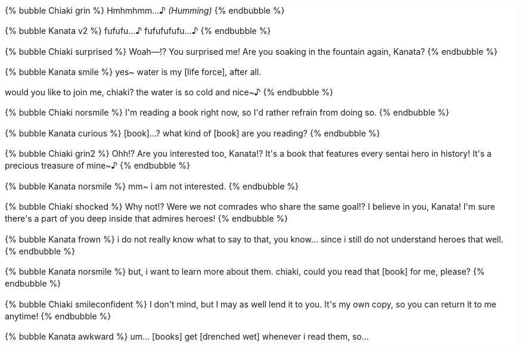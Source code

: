 {% bubble Chiaki grin %}
Hmhmhmm…♪ <em><th>(Humming)</th></em>
{% endbubble %}

{% bubble Kanata v2 %}
fufufu…♪ fufufufufu…♪
{% endbubble %}

{% bubble Chiaki surprised %}
Woah—!? You surprised me! Are you soaking in the fountain again, Kanata?
{% endbubble %}

{% bubble Kanata smile %}
yes~ water is my [life force], after all.

would you like to join me, chiaki? the water is so cold and nice~♪
{% endbubble %}

{% bubble Chiaki norsmile %}
I'm reading a book right now, so I'd rather refrain from doing so.
{% endbubble %}

{% bubble Kanata curious %}
[book]…? what kind of [book] are you reading?
{% endbubble %}

{% bubble Chiaki grin2 %}
Ohh!? Are you interested too, Kanata!? It's a book that features every sentai hero in history! It's a precious treasure of mine~♪
{% endbubble %}

{% bubble Kanata norsmile %}
mm~ i am not interested.
{% endbubble %}

{% bubble Chiaki shocked %}
Why not!? Were we not comrades who share the same goal!? I believe in you, Kanata! I'm sure there's a part of you deep inside that admires heroes!
{% endbubble %}

{% bubble Kanata frown %}
i do not really know what to say to that, you know… since i still do not understand heroes that well.
{% endbubble %}

{% bubble Kanata norsmile %}
but, i want to learn more about them. chiaki, could you read that [book] for me, please?
{% endbubble %}

{% bubble Chiaki smileconfident %}
I don't mind, but I may as well lend it to you. It's my own copy, so you can return it to me anytime!
{% endbubble %}

{% bubble Kanata awkward %}
um… [books] get [drenched wet] whenever i read them, so…


[^1]: Chiaki is the hot-blooded type (known as <em>nekketsu-kei</em> 熱血系); people who are overly passionate and zealous about everything. These types of people tend to be called <em>atsukurushii</em> (translated as “suffocating” here) for being so enthusiastic that it can feel stuffy/suffocating.
[^2]: This management story is implied to happen at a very early time in the school year, and Chiaki is trying to use “-kun” honorific (instead of his usual way of referring to someone) to be “invigorating”. As the word implies, invigorating people tend to feel refreshing through their bright energy.